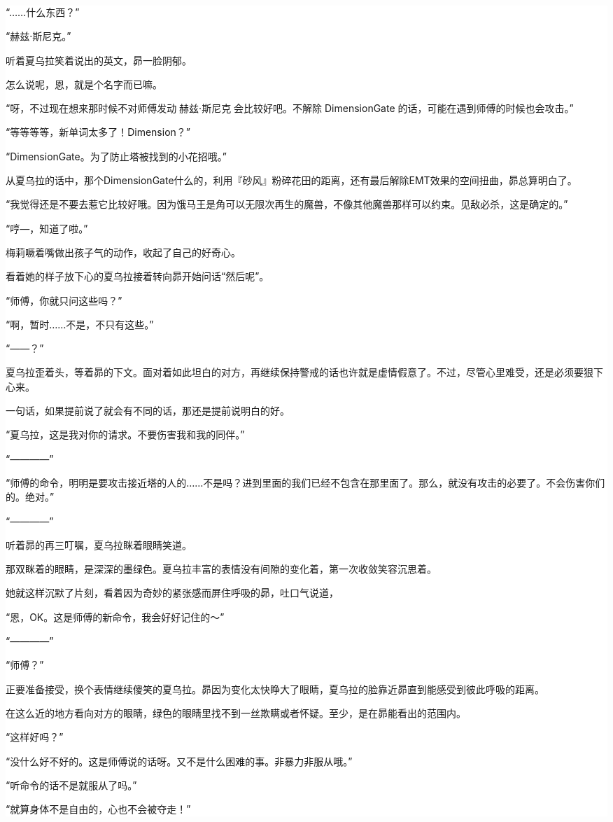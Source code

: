 “……什么东西？”

“赫兹·斯尼克。”

听着夏乌拉笑着说出的英文，昴一脸阴郁。

怎么说呢，恩，就是个名字而已嘛。

“呀，不过现在想来那时候不对师傅发动 赫兹·斯尼克 会比较好吧。不解除 DimensionGate 的话，可能在遇到师傅的时候也会攻击。”

“等等等等，新单词太多了！Dimension？”

“DimensionGate。为了防止塔被找到的小花招哦。”

从夏乌拉的话中，那个DimensionGate什么的，利用『砂风』粉碎花田的距离，还有最后解除EMT效果的空间扭曲，昴总算明白了。

“我觉得还是不要去惹它比较好哦。因为饿马王是角可以无限次再生的魔兽，不像其他魔兽那样可以约束。见敌必杀，这是确定的。”

“哼—，知道了啦。”

梅莉噘着嘴做出孩子气的动作，收起了自己的好奇心。

看着她的样子放下心的夏乌拉接着转向昴开始问话“然后呢”。

“师傅，你就只问这些吗？”

“啊，暂时……不是，不只有这些。”

“——？”

夏乌拉歪着头，等着昴的下文。面对着如此坦白的对方，再继续保持警戒的话也许就是虚情假意了。不过，尽管心里难受，还是必须要狠下心来。

一句话，如果提前说了就会有不同的话，那还是提前说明白的好。

“夏乌拉，这是我对你的请求。不要伤害我和我的同伴。”

“————”

“师傅的命令，明明是要攻击接近塔的人的……不是吗？进到里面的我们已经不包含在那里面了。那么，就没有攻击的必要了。不会伤害你们的。绝对。”

“————”

听着昴的再三叮嘱，夏乌拉眯着眼睛笑道。

那双眯着的眼睛，是深深的墨绿色。夏乌拉丰富的表情没有间隙的变化着，第一次收敛笑容沉思着。

她就这样沉默了片刻，看着因为奇妙的紧张感而屏住呼吸的昴，吐口气说道，

“恩，OK。这是师傅的新命令，我会好好记住的～”

“————”

“师傅？”

正要准备接受，换个表情继续傻笑的夏乌拉。昴因为变化太快睁大了眼睛，夏乌拉的脸靠近昴直到能感受到彼此呼吸的距离。

在这么近的地方看向对方的眼睛，绿色的眼睛里找不到一丝欺瞒或者怀疑。至少，是在昴能看出的范围内。

“这样好吗？”

“没什么好不好的。这是师傅说的话呀。又不是什么困难的事。非暴力非服从哦。”

“听命令的话不是就服从了吗。”

“就算身体不是自由的，心也不会被夺走！”
